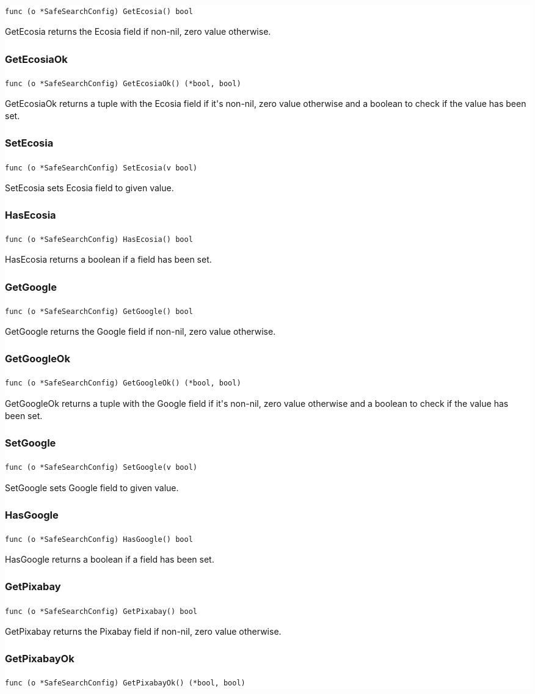 `func (o *SafeSearchConfig) GetEcosia() bool`

GetEcosia returns the Ecosia field if non-nil, zero value otherwise.

### GetEcosiaOk

`func (o *SafeSearchConfig) GetEcosiaOk() (*bool, bool)`

GetEcosiaOk returns a tuple with the Ecosia field if it's non-nil, zero value otherwise
and a boolean to check if the value has been set.

### SetEcosia

`func (o *SafeSearchConfig) SetEcosia(v bool)`

SetEcosia sets Ecosia field to given value.

### HasEcosia

`func (o *SafeSearchConfig) HasEcosia() bool`

HasEcosia returns a boolean if a field has been set.

### GetGoogle

`func (o *SafeSearchConfig) GetGoogle() bool`

GetGoogle returns the Google field if non-nil, zero value otherwise.

### GetGoogleOk

`func (o *SafeSearchConfig) GetGoogleOk() (*bool, bool)`

GetGoogleOk returns a tuple with the Google field if it's non-nil, zero value otherwise
and a boolean to check if the value has been set.

### SetGoogle

`func (o *SafeSearchConfig) SetGoogle(v bool)`

SetGoogle sets Google field to given value.

### HasGoogle

`func (o *SafeSearchConfig) HasGoogle() bool`

HasGoogle returns a boolean if a field has been set.

### GetPixabay

`func (o *SafeSearchConfig) GetPixabay() bool`

GetPixabay returns the Pixabay field if non-nil, zero value otherwise.

### GetPixabayOk

`func (o *SafeSearchConfig) GetPixabayOk() (*bool, bool)`
